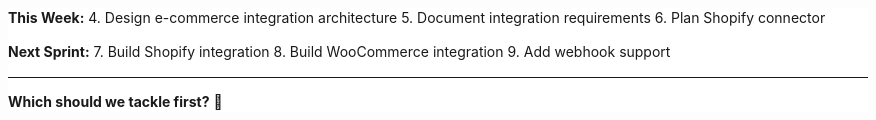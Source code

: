 **This Week:**
4. Design e-commerce integration architecture
5. Document integration requirements
6. Plan Shopify connector

**Next Sprint:**
7. Build Shopify integration
8. Build WooCommerce integration
9. Add webhook support

---

**Which should we tackle first?** 🎯
